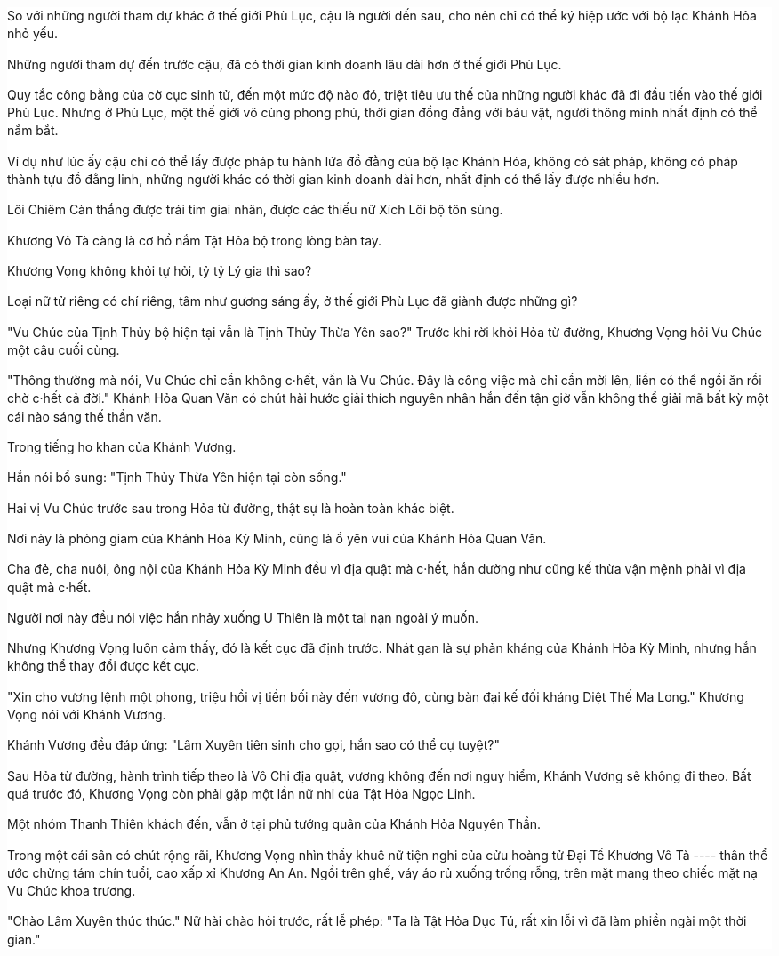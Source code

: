 So với những người tham dự khác ở thế giới Phù Lục, cậu là người đến sau, cho nên chỉ có thể ký hiệp ước với bộ lạc Khánh Hỏa nhỏ yếu.

Những người tham dự đến trước cậu, đã có thời gian kinh doanh lâu dài hơn ở thế giới Phù Lục.

Quy tắc công bằng của cờ cục sinh tử, đến một mức độ nào đó, triệt tiêu ưu thế của những người khác đã đi đầu tiến vào thế giới Phù Lục. Nhưng ở Phù Lục, một thế giới vô cùng phong phú, thời gian đồng đẳng với báu vật, người thông minh nhất định có thể nắm bắt.

Ví dụ như lúc ấy cậu chỉ có thể lấy được pháp tu hành lửa đồ đằng của bộ lạc Khánh Hỏa, không có sát pháp, không có pháp thành tựu đồ đằng linh, những người khác có thời gian kinh doanh dài hơn, nhất định có thể lấy được nhiều hơn.

Lôi Chiêm Càn thắng được trái tim giai nhân, được các thiếu nữ Xích Lôi bộ tôn sùng.

Khương Vô Tà càng là cơ hồ nắm Tật Hỏa bộ trong lòng bàn tay.

Khương Vọng không khỏi tự hỏi, tỷ tỷ Lý gia thì sao?

Loại nữ tử riêng có chí riêng, tâm như gương sáng ấy, ở thế giới Phù Lục đã giành được những gì?

"Vu Chúc của Tịnh Thủy bộ hiện tại vẫn là Tịnh Thủy Thừa Yên sao?" Trước khi rời khỏi Hỏa từ đường, Khương Vọng hỏi Vu Chúc một câu cuối cùng.

"Thông thường mà nói, Vu Chúc chỉ cần không c·hết, vẫn là Vu Chúc. Đây là công việc mà chỉ cần mời lên, liền có thể ngồi ăn rồi chờ c·hết cả đời." Khánh Hỏa Quan Văn có chút hài hước giải thích nguyên nhân hắn đến tận giờ vẫn không thể giải mã bất kỳ một cái nào sáng thế thần văn.

Trong tiếng ho khan của Khánh Vương.

Hắn nói bổ sung: "Tịnh Thủy Thừa Yên hiện tại còn sống."

Hai vị Vu Chúc trước sau trong Hỏa từ đường, thật sự là hoàn toàn khác biệt.

Nơi này là phòng giam của Khánh Hỏa Kỳ Minh, cũng là ổ yên vui của Khánh Hỏa Quan Văn.

Cha đẻ, cha nuôi, ông nội của Khánh Hỏa Kỳ Minh đều vì địa quật mà c·hết, hắn dường như cũng kế thừa vận mệnh phải vì địa quật mà c·hết.

Người nơi này đều nói việc hắn nhảy xuống U Thiên là một tai nạn ngoài ý muốn.

Nhưng Khương Vọng luôn cảm thấy, đó là kết cục đã định trước. Nhát gan là sự phản kháng của Khánh Hỏa Kỳ Minh, nhưng hắn không thể thay đổi được kết cục.

"Xin cho vương lệnh một phong, triệu hồi vị tiền bối này đến vương đô, cùng bàn đại kế đối kháng Diệt Thế Ma Long." Khương Vọng nói với Khánh Vương.

Khánh Vương đều đáp ứng: "Lâm Xuyên tiên sinh cho gọi, hắn sao có thể cự tuyệt?"

Sau Hỏa từ đường, hành trình tiếp theo là Vô Chi địa quật, vương không đến nơi nguy hiểm, Khánh Vương sẽ không đi theo. Bất quá trước đó, Khương Vọng còn phải gặp một lần nữ nhi của Tật Hỏa Ngọc Linh.

Một nhóm Thanh Thiên khách đến, vẫn ở tại phủ tướng quân của Khánh Hỏa Nguyên Thần.

Trong một cái sân có chút rộng rãi, Khương Vọng nhìn thấy khuê nữ tiện nghi của cửu hoàng tử Đại Tề Khương Vô Tà ---- thân thể ước chừng tám chín tuổi, cao xấp xỉ Khương An An. Ngồi trên ghế, váy áo rủ xuống trống rỗng, trên mặt mang theo chiếc mặt nạ Vu Chúc khoa trương.

"Chào Lâm Xuyên thúc thúc." Nữ hài chào hỏi trước, rất lễ phép: "Ta là Tật Hỏa Dục Tú, rất xin lỗi vì đã làm phiền ngài một thời gian."
